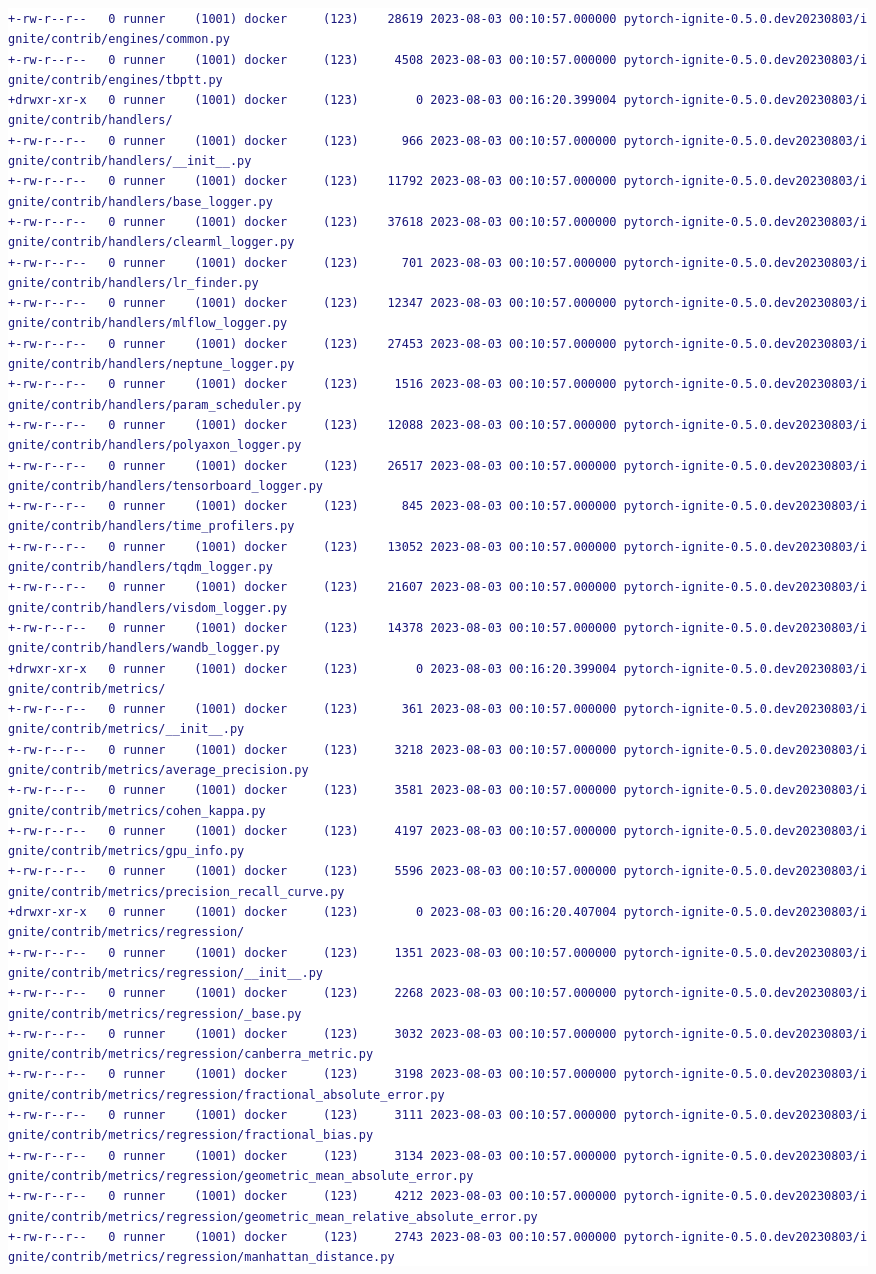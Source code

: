 ```diff
+-rw-r--r--   0 runner    (1001) docker     (123)    28619 2023-08-03 00:10:57.000000 pytorch-ignite-0.5.0.dev20230803/ignite/contrib/engines/common.py
+-rw-r--r--   0 runner    (1001) docker     (123)     4508 2023-08-03 00:10:57.000000 pytorch-ignite-0.5.0.dev20230803/ignite/contrib/engines/tbptt.py
+drwxr-xr-x   0 runner    (1001) docker     (123)        0 2023-08-03 00:16:20.399004 pytorch-ignite-0.5.0.dev20230803/ignite/contrib/handlers/
+-rw-r--r--   0 runner    (1001) docker     (123)      966 2023-08-03 00:10:57.000000 pytorch-ignite-0.5.0.dev20230803/ignite/contrib/handlers/__init__.py
+-rw-r--r--   0 runner    (1001) docker     (123)    11792 2023-08-03 00:10:57.000000 pytorch-ignite-0.5.0.dev20230803/ignite/contrib/handlers/base_logger.py
+-rw-r--r--   0 runner    (1001) docker     (123)    37618 2023-08-03 00:10:57.000000 pytorch-ignite-0.5.0.dev20230803/ignite/contrib/handlers/clearml_logger.py
+-rw-r--r--   0 runner    (1001) docker     (123)      701 2023-08-03 00:10:57.000000 pytorch-ignite-0.5.0.dev20230803/ignite/contrib/handlers/lr_finder.py
+-rw-r--r--   0 runner    (1001) docker     (123)    12347 2023-08-03 00:10:57.000000 pytorch-ignite-0.5.0.dev20230803/ignite/contrib/handlers/mlflow_logger.py
+-rw-r--r--   0 runner    (1001) docker     (123)    27453 2023-08-03 00:10:57.000000 pytorch-ignite-0.5.0.dev20230803/ignite/contrib/handlers/neptune_logger.py
+-rw-r--r--   0 runner    (1001) docker     (123)     1516 2023-08-03 00:10:57.000000 pytorch-ignite-0.5.0.dev20230803/ignite/contrib/handlers/param_scheduler.py
+-rw-r--r--   0 runner    (1001) docker     (123)    12088 2023-08-03 00:10:57.000000 pytorch-ignite-0.5.0.dev20230803/ignite/contrib/handlers/polyaxon_logger.py
+-rw-r--r--   0 runner    (1001) docker     (123)    26517 2023-08-03 00:10:57.000000 pytorch-ignite-0.5.0.dev20230803/ignite/contrib/handlers/tensorboard_logger.py
+-rw-r--r--   0 runner    (1001) docker     (123)      845 2023-08-03 00:10:57.000000 pytorch-ignite-0.5.0.dev20230803/ignite/contrib/handlers/time_profilers.py
+-rw-r--r--   0 runner    (1001) docker     (123)    13052 2023-08-03 00:10:57.000000 pytorch-ignite-0.5.0.dev20230803/ignite/contrib/handlers/tqdm_logger.py
+-rw-r--r--   0 runner    (1001) docker     (123)    21607 2023-08-03 00:10:57.000000 pytorch-ignite-0.5.0.dev20230803/ignite/contrib/handlers/visdom_logger.py
+-rw-r--r--   0 runner    (1001) docker     (123)    14378 2023-08-03 00:10:57.000000 pytorch-ignite-0.5.0.dev20230803/ignite/contrib/handlers/wandb_logger.py
+drwxr-xr-x   0 runner    (1001) docker     (123)        0 2023-08-03 00:16:20.399004 pytorch-ignite-0.5.0.dev20230803/ignite/contrib/metrics/
+-rw-r--r--   0 runner    (1001) docker     (123)      361 2023-08-03 00:10:57.000000 pytorch-ignite-0.5.0.dev20230803/ignite/contrib/metrics/__init__.py
+-rw-r--r--   0 runner    (1001) docker     (123)     3218 2023-08-03 00:10:57.000000 pytorch-ignite-0.5.0.dev20230803/ignite/contrib/metrics/average_precision.py
+-rw-r--r--   0 runner    (1001) docker     (123)     3581 2023-08-03 00:10:57.000000 pytorch-ignite-0.5.0.dev20230803/ignite/contrib/metrics/cohen_kappa.py
+-rw-r--r--   0 runner    (1001) docker     (123)     4197 2023-08-03 00:10:57.000000 pytorch-ignite-0.5.0.dev20230803/ignite/contrib/metrics/gpu_info.py
+-rw-r--r--   0 runner    (1001) docker     (123)     5596 2023-08-03 00:10:57.000000 pytorch-ignite-0.5.0.dev20230803/ignite/contrib/metrics/precision_recall_curve.py
+drwxr-xr-x   0 runner    (1001) docker     (123)        0 2023-08-03 00:16:20.407004 pytorch-ignite-0.5.0.dev20230803/ignite/contrib/metrics/regression/
+-rw-r--r--   0 runner    (1001) docker     (123)     1351 2023-08-03 00:10:57.000000 pytorch-ignite-0.5.0.dev20230803/ignite/contrib/metrics/regression/__init__.py
+-rw-r--r--   0 runner    (1001) docker     (123)     2268 2023-08-03 00:10:57.000000 pytorch-ignite-0.5.0.dev20230803/ignite/contrib/metrics/regression/_base.py
+-rw-r--r--   0 runner    (1001) docker     (123)     3032 2023-08-03 00:10:57.000000 pytorch-ignite-0.5.0.dev20230803/ignite/contrib/metrics/regression/canberra_metric.py
+-rw-r--r--   0 runner    (1001) docker     (123)     3198 2023-08-03 00:10:57.000000 pytorch-ignite-0.5.0.dev20230803/ignite/contrib/metrics/regression/fractional_absolute_error.py
+-rw-r--r--   0 runner    (1001) docker     (123)     3111 2023-08-03 00:10:57.000000 pytorch-ignite-0.5.0.dev20230803/ignite/contrib/metrics/regression/fractional_bias.py
+-rw-r--r--   0 runner    (1001) docker     (123)     3134 2023-08-03 00:10:57.000000 pytorch-ignite-0.5.0.dev20230803/ignite/contrib/metrics/regression/geometric_mean_absolute_error.py
+-rw-r--r--   0 runner    (1001) docker     (123)     4212 2023-08-03 00:10:57.000000 pytorch-ignite-0.5.0.dev20230803/ignite/contrib/metrics/regression/geometric_mean_relative_absolute_error.py
+-rw-r--r--   0 runner    (1001) docker     (123)     2743 2023-08-03 00:10:57.000000 pytorch-ignite-0.5.0.dev20230803/ignite/contrib/metrics/regression/manhattan_distance.py
```